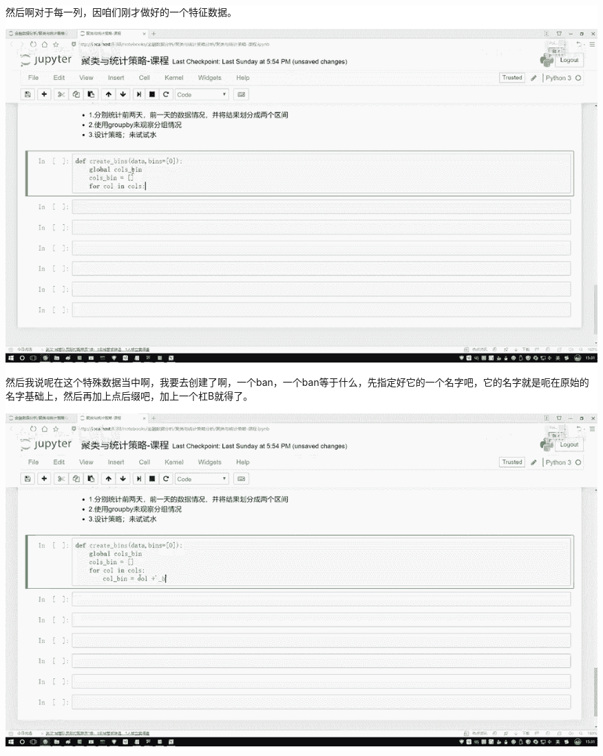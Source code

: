 然后啊对于每一列，因咱们刚才做好的一个特征数据。

![](img/61ce4df10953e36941900c18ac390249_23.png)

然后我说呢在这个特殊数据当中啊，我要去创建了啊，一个ban，一个ban等于什么，先指定好它的一个名字吧，它的名字就是呃在原始的名字基础上，然后再加上点后缀吧，加上一个杠B就得了。



![](img/61ce4df10953e36941900c18ac390249_25.png)
